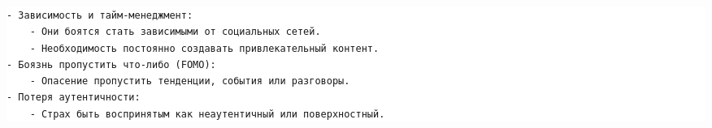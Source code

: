 	- Зависимость и тайм-менеджмент: 
		- Они боятся стать зависимыми от социальных сетей.
		- Необходимость постоянно создавать привлекательный контент.
	- Боязнь пропустить что-либо (FOMO): 
		- Опасение пропустить тенденции, события или разговоры.
	- Потеря аутентичности: 
		- Страх быть воспринятым как неаутентичный или поверхностный.
